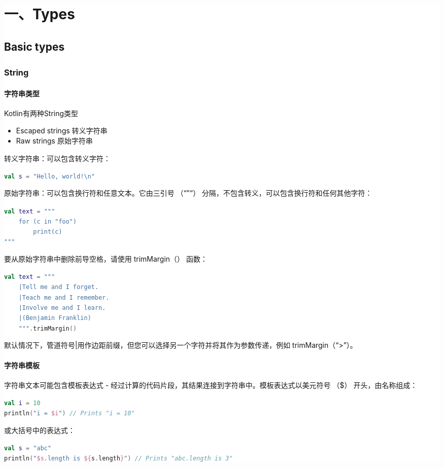 # 一、Types

## Basic types

### String

#### 字符串类型

Kotlin有两种String类型

- Escaped strings 转义字符串
- Raw strings 原始字符串

转义字符串：可以包含转义字符：

```kotlin
val s = "Hello, world!\n"
```

原始字符串：可以包含换行符和任意文本。它由三引号 （“”“） 分隔，不包含转义，可以包含换行符和任何其他字符：

```kotlin
val text = """
    for (c in "foo")
        print(c)
"""
```

要从原始字符串中删除前导空格，请使用 trimMargin（） 函数：

```kotlin
val text = """
    |Tell me and I forget.
    |Teach me and I remember.
    |Involve me and I learn.
    |(Benjamin Franklin)
    """.trimMargin()
```

默认情况下，管道符号|用作边距前缀，但您可以选择另一个字符并将其作为参数传递，例如 trimMargin（“>”）。

#### 字符串模板

字符串文本可能包含模板表达式 - 经过计算的代码片段，其结果连接到字符串中。模板表达式以美元符号 （$） 开头，由名称组成：

```kotlin
val i = 10
println("i = $i") // Prints "i = 10"
```

或大括号中的表达式：

```kotlin
val s = "abc"
println("$s.length is ${s.length}") // Prints "abc.length is 3"
```
